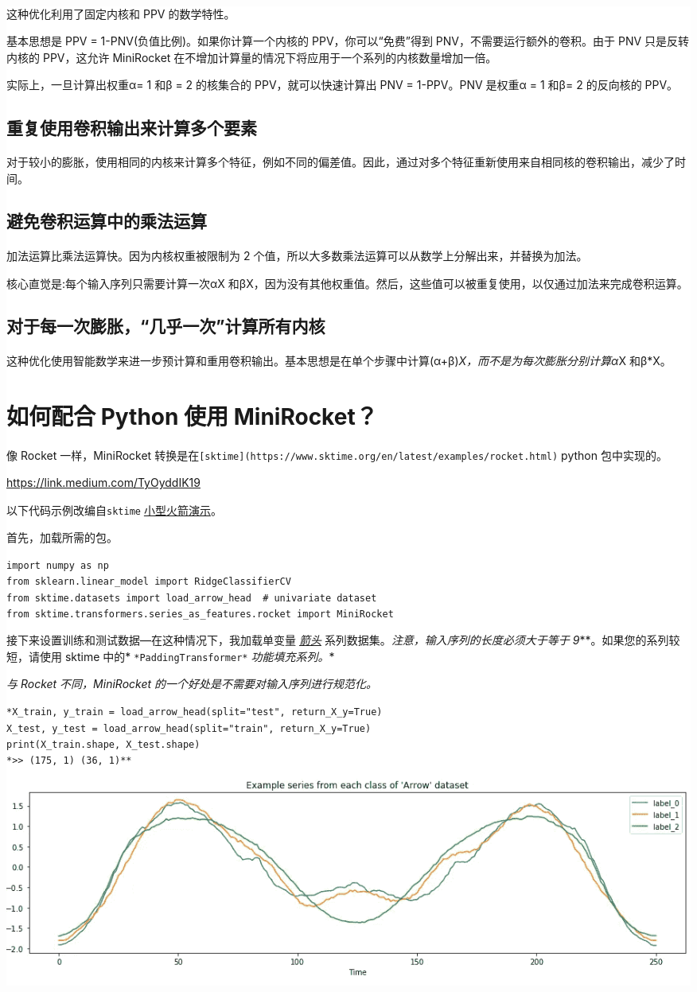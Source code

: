 这种优化利用了固定内核和 PPV 的数学特性。

基本思想是 PPV = 1-PNV(负值比例)。如果你计算一个内核的 PPV，你可以“免费”得到 PNV，不需要运行额外的卷积。由于 PNV 只是反转内核的 PPV，这允许 MiniRocket 在不增加计算量的情况下将应用于一个系列的内核数量增加一倍。

实际上，一旦计算出权重α= 1 和β = 2 的核集合的 PPV，就可以快速计算出 PNV = 1-PPV。PNV 是权重α = 1 和β= 2 的反向核的 PPV。

## 重复使用卷积输出来计算多个要素

对于较小的膨胀，使用相同的内核来计算多个特征，例如不同的偏差值。因此，通过对多个特征重新使用来自相同核的卷积输出，减少了时间。

## 避免卷积运算中的乘法运算

加法运算比乘法运算快。因为内核权重被限制为 2 个值，所以大多数乘法运算可以从数学上分解出来，并替换为加法。

核心直觉是:每个输入序列只需要计算一次αX 和βX，因为没有其他权重值。然后，这些值可以被重复使用，以仅通过加法来完成卷积运算。

## 对于每一次膨胀，“几乎一次”计算所有内核

这种优化使用智能数学来进一步预计算和重用卷积输出。基本思想是在单个步骤中计算(α+β)*X，而不是为每次膨胀分别计算α*X 和β*X。

# 如何配合 Python 使用 MiniRocket？

像 Rocket 一样，MiniRocket 转换是在`[sktime](https://www.sktime.org/en/latest/examples/rocket.html)` python 包中实现的。

<https://link.medium.com/TyOyddIK19>  

以下代码示例改编自`sktime` [小型火箭演示](https://github.com/alan-turing-institute/sktime/blob/master/examples/minirocket.ipynb)。

首先，加载所需的包。

```
import numpy as np
from sklearn.linear_model import RidgeClassifierCV
from sktime.datasets import load_arrow_head  # univariate dataset
from sktime.transformers.series_as_features.rocket import MiniRocket
```

接下来设置训练和测试数据—在这种情况下，我加载单变量 [*箭头*](https://timeseriesclassification.com/description.php?Dataset=ArrowHead) 系列数据集。*注意，输入序列的长度必须大于等于 9***。如果您的系列较短，请使用 sktime 中的* `*PaddingTransformer*` *功能填充系列。**

*与 Rocket 不同，MiniRocket 的一个好处是不需要对输入序列进行规范化。*

```
*X_train, y_train = load_arrow_head(split="test", return_X_y=True)
X_test, y_test = load_arrow_head(split="train", return_X_y=True)
print(X_train.shape, X_test.shape) 
*>> (175, 1) (36, 1)**
```

*![](img/985e2035b19df77c8ba81a145eae0a10.png)*
